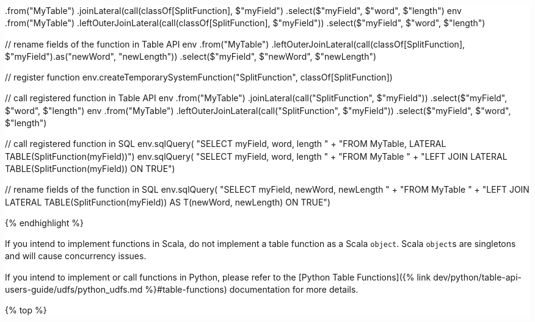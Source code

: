   .from("MyTable")
  .joinLateral(call(classOf[SplitFunction], $"myField")
  .select($"myField", $"word", $"length")
env
  .from("MyTable")
  .leftOuterJoinLateral(call(classOf[SplitFunction], $"myField"))
  .select($"myField", $"word", $"length")

// rename fields of the function in Table API
env
  .from("MyTable")
  .leftOuterJoinLateral(call(classOf[SplitFunction], $"myField").as("newWord", "newLength"))
  .select($"myField", $"newWord", $"newLength")

// register function
env.createTemporarySystemFunction("SplitFunction", classOf[SplitFunction])

// call registered function in Table API
env
  .from("MyTable")
  .joinLateral(call("SplitFunction", $"myField"))
  .select($"myField", $"word", $"length")
env
  .from("MyTable")
  .leftOuterJoinLateral(call("SplitFunction", $"myField"))
  .select($"myField", $"word", $"length")

// call registered function in SQL
env.sqlQuery(
  "SELECT myField, word, length " +
  "FROM MyTable, LATERAL TABLE(SplitFunction(myField))")
env.sqlQuery(
  "SELECT myField, word, length " +
  "FROM MyTable " +
  "LEFT JOIN LATERAL TABLE(SplitFunction(myField)) ON TRUE")

// rename fields of the function in SQL
env.sqlQuery(
  "SELECT myField, newWord, newLength " +
  "FROM MyTable " +
  "LEFT JOIN LATERAL TABLE(SplitFunction(myField)) AS T(newWord, newLength) ON TRUE")

{% endhighlight %}
</div>

</div>

If you intend to implement functions in Scala, do not implement a table function as a Scala `object`. Scala `object`s are singletons and will cause concurrency issues.

If you intend to implement or call functions in Python, please refer to the [Python Table Functions]({% link dev/python/table-api-users-guide/udfs/python_udfs.md %}#table-functions) documentation for more details.

{% top %}
